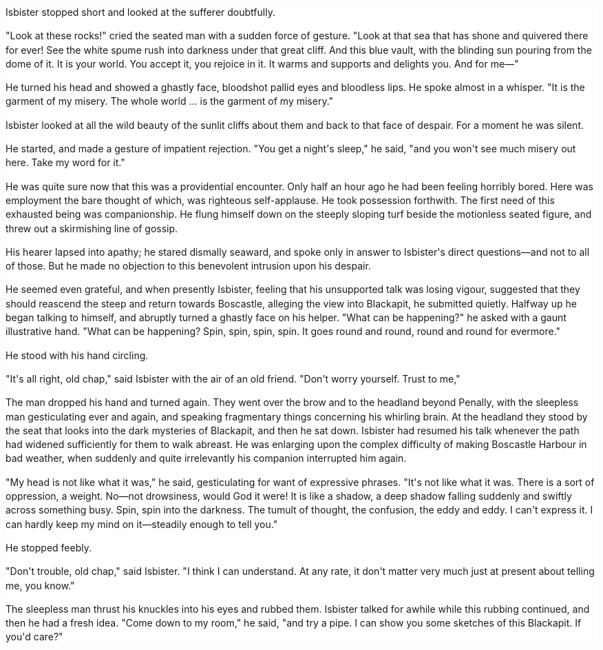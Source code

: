 Isbister stopped short and looked at the sufferer doubtfully.

"Look at these rocks!" cried the seated man with a sudden force of gesture. "Look at that sea that has shone and quivered there for ever! See the white spume rush into darkness under that great cliff. And this blue vault, with the blinding sun pouring from the dome of it. It is your world. You accept it, you rejoice in it. It warms and supports and delights you. And for me—"

He turned his head and showed a ghastly face, bloodshot pallid eyes and bloodless lips. He spoke almost in a whisper. "It is the garment of my misery. The whole world … is the garment of my misery."

Isbister looked at all the wild beauty of the sunlit cliffs about them and back to that face of despair. For a moment he was silent.

He started, and made a gesture of impatient rejection. "You get a night's sleep," he said, "and you won't see much misery out here. Take my word for it."

He was quite sure now that this was a providential encounter. Only half an hour ago he had been feeling horribly bored. Here was employment the bare thought of which, was righteous self-applause. He took possession forthwith. The first need of this exhausted being was companionship. He flung himself down on the steeply sloping turf beside the motionless seated figure, and threw out a skirmishing line of gossip.

His hearer lapsed into apathy; he stared dismally seaward, and spoke only in answer to Isbister's direct questions—and not to all of those. But he made no objection to this benevolent intrusion upon his despair.

He seemed even grateful, and when presently Isbister, feeling that his unsupported talk was losing vigour, suggested that they should reascend the steep and return towards Boscastle, alleging the view into Blackapit, he submitted quietly. Halfway up he began talking to himself, and abruptly turned a ghastly face on his helper. "What can be happening?" he asked with a gaunt illustrative hand. "What can be happening? Spin, spin, spin, spin. It goes round and round, round and round for evermore."

He stood with his hand circling.

"It's all right, old chap," said Isbister with the air of an old friend. "Don't worry yourself. Trust to me,"

The man dropped his hand and turned again. They went over the brow and to the headland beyond Penally, with the sleepless man gesticulating ever and again, and speaking fragmentary things concerning his whirling brain. At the headland they stood by the seat that looks into the dark mysteries of Blackapit, and then he sat down. Isbister had resumed his talk whenever the path had widened sufficiently for them to walk abreast. He was enlarging upon the complex difficulty of making Boscastle Harbour in bad weather, when suddenly and quite irrelevantly his companion interrupted him again.

"My head is not like what it was," he said, gesticulating for want of expressive phrases. "It's not like what it was. There is a sort of oppression, a weight. No—not drowsiness, would God it were! It is like a shadow, a deep shadow falling suddenly and swiftly across something busy. Spin, spin into the darkness. The tumult of thought, the confusion, the eddy and eddy. I can't express it. I can hardly keep my mind on it—steadily enough to tell you."

He stopped feebly.

"Don't trouble, old chap," said Isbister. "I think I can understand. At any rate, it don't matter very much just at present about telling me, you know."

The sleepless man thrust his knuckles into his eyes and rubbed them. Isbister talked for awhile while this rubbing continued, and then he had a fresh idea. "Come down to my room," he said, "and try a pipe. I can show you some sketches of this Blackapit. If you'd care?"
